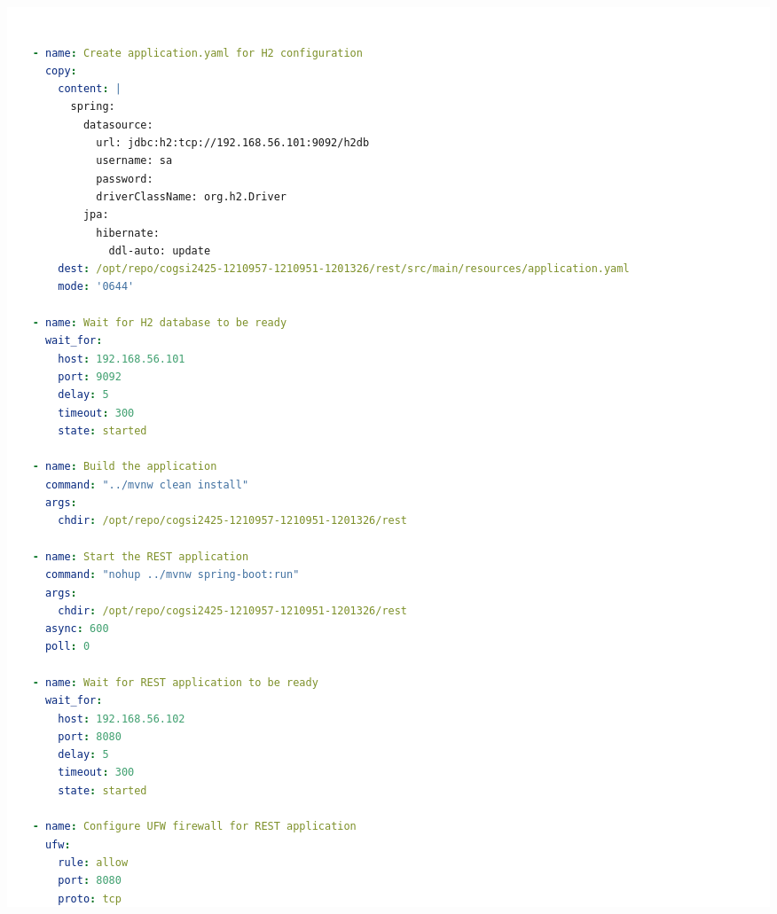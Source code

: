 ```yaml


    - name: Create application.yaml for H2 configuration
      copy:
        content: |
          spring:
            datasource:
              url: jdbc:h2:tcp://192.168.56.101:9092/h2db
              username: sa
              password:
              driverClassName: org.h2.Driver
            jpa:
              hibernate:
                ddl-auto: update
        dest: /opt/repo/cogsi2425-1210957-1210951-1201326/rest/src/main/resources/application.yaml
        mode: '0644'

    - name: Wait for H2 database to be ready
      wait_for:
        host: 192.168.56.101
        port: 9092
        delay: 5
        timeout: 300
        state: started

    - name: Build the application
      command: "../mvnw clean install"
      args:
        chdir: /opt/repo/cogsi2425-1210957-1210951-1201326/rest

    - name: Start the REST application
      command: "nohup ../mvnw spring-boot:run"
      args:
        chdir: /opt/repo/cogsi2425-1210957-1210951-1201326/rest
      async: 600
      poll: 0

    - name: Wait for REST application to be ready
      wait_for:
        host: 192.168.56.102
        port: 8080
        delay: 5
        timeout: 300
        state: started

    - name: Configure UFW firewall for REST application
      ufw:
        rule: allow
        port: 8080
        proto: tcp

```

